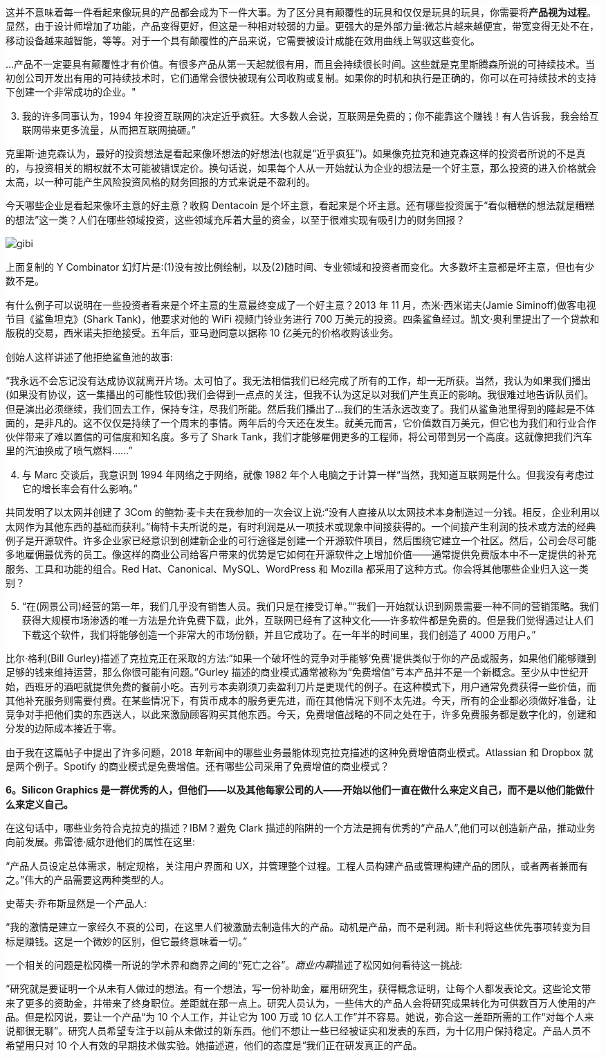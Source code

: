 这并不意味着每一件看起来像玩具的产品都会成为下一件大事。为了区分具有颠覆性的玩具和仅仅是玩具的玩具，你需要将**产品视为过程**。显然，由于设计师增加了功能，产品变得更好，但这是一种相对较弱的力量。更强大的是外部力量:微芯片越来越便宜，带宽变得无处不在，移动设备越来越智能，等等。对于一个具有颠覆性的产品来说，它需要被设计成能在效用曲线上驾驭这些变化。

…产品不一定要具有颠覆性才有价值。有很多产品从第一天起就很有用，而且会持续很长时间。这些就是克里斯腾森所说的可持续技术。当初创公司开发出有用的可持续技术时，它们通常会很快被现有公司收购或复制。如果你的时机和执行是正确的，你可以在可持续技术的支持下创建一个非常成功的企业。"

3.  我的许多同事认为，1994 年投资互联网的决定近乎疯狂。大多数人会说，互联网是免费的；你不能靠这个赚钱！有人告诉我，我会给互联网带来更多流量，从而把互联网搞砸。”

克里斯·迪克森认为，最好的投资想法是看起来像坏想法的好想法(也就是“近乎疯狂”)。如果像克拉克和迪克森这样的投资者所说的不是真的，与投资相关的期权就不太可能被错误定价。换句话说，如果每个人从一开始就认为企业的想法是一个好主意，那么投资的进入价格就会太高，以一种可能产生风险投资风格的财务回报的方式来说是不盈利的。

今天哪些企业是看起来像坏主意的好主意？收购 Dentacoin 是个坏主意，看起来是个坏主意。还有哪些投资属于“看似糟糕的想法就是糟糕的想法”这一类？人们在哪些领域投资，这些领域充斥着大量的资金，以至于很难实现有吸引力的财务回报？

![gibi](../Images/aabba35a59615d23418b7050cfde7a29.png)

上面复制的 Y Combinator 幻灯片是:(1)没有按比例绘制，以及(2)随时间、专业领域和投资者而变化。大多数坏主意都是坏主意，但也有少数不是。

有什么例子可以说明在一些投资者看来是个坏主意的生意最终变成了一个好主意？2013 年 11 月，杰米·西米诺夫(Jamie Siminoff)做客电视节目《鲨鱼坦克》(Shark Tank)，他要求对他的 WiFi 视频门铃业务进行 700 万美元的投资。四条鲨鱼经过。凯文·奥利里提出了一个贷款和版税的交易，西米诺夫拒绝接受。五年后，亚马逊同意以据称 10 亿美元的价格收购该业务。

创始人这样讲述了他拒绝鲨鱼池的故事:

“我永远不会忘记没有达成协议就离开片场。太可怕了。我无法相信我们已经完成了所有的工作，却一无所获。当然，我认为如果我们播出(如果没有协议，这一集播出的可能性较低)我们会得到一点点的关注，但我不认为这足以对我们产生真正的影响。我很难过地告诉队员们。但是演出必须继续，我们回去工作，保持专注，尽我们所能。然后我们播出了…我们的生活永远改变了。我们从鲨鱼池里得到的隆起是不体面的，是非凡的。这不仅仅是持续了一个周末的事情。两年后的今天还在发生。就美元而言，它价值数百万美元，但它也为我们和行业合作伙伴带来了难以置信的可信度和知名度。多亏了 Shark Tank，我们才能够雇佣更多的工程师，将公司带到另一个高度。这就像把我们汽车里的汽油换成了喷气燃料……”

4.  与 Marc 交谈后，我意识到 1994 年网络之于网络，就像 1982 年个人电脑之于计算一样“当然，我知道互联网是什么。但我没有考虑过它的增长率会有什么影响。”

共同发明了以太网并创建了 3Com 的鲍勃·麦卡夫在我参加的一次会议上说:“没有人直接从以太网技术本身制造过一分钱。相反，企业利用以太网作为其他东西的基础而获利。”梅特卡夫所说的是，有时利润是从一项技术或现象中间接获得的。一个间接产生利润的技术或方法的经典例子是开源软件。许多企业家已经意识到创建新企业的可行途径是创建一个开源软件项目，然后围绕它建立一个社区。然后，公司会尽可能多地雇佣最优秀的员工。像这样的商业公司给客户带来的优势是它如何在开源软件之上增加价值——通常提供免费版本中不一定提供的补充服务、工具和功能的组合。Red Hat、Canonical、MySQL、WordPress 和 Mozilla 都采用了这种方式。你会将其他哪些企业归入这一类别？

5.  “在(网景公司)经营的第一年，我们几乎没有销售人员。我们只是在接受订单。”“我们一开始就认识到网景需要一种不同的营销策略。我们获得大规模市场渗透的唯一方法是允许免费下载，此外，互联网已经有了这种文化——许多软件都是免费的。但是我们觉得通过让人们下载这个软件，我们将能够创造一个非常大的市场份额，并且它成功了。在一年半的时间里，我们创造了 4000 万用户。”

比尔·格利(Bill Gurley)描述了克拉克正在采取的方法:“如果一个破坏性的竞争对手能够‘免费’提供类似于你的产品或服务，如果他们能够赚到足够的钱来维持运营，那么你很可能有问题。”Gurley 描述的商业模式通常被称为“免费增值”亏本产品并不是一个新概念。至少从中世纪开始，西班牙的酒吧就提供免费的餐前小吃。吉列亏本卖剃须刀卖盈利刀片是更现代的例子。在这种模式下，用户通常免费获得一些价值，而其他补充服务则需要付费。在某些情况下，有货币成本的服务更先进，而在其他情况下则不太先进。今天，所有的企业都必须做好准备，让竞争对手把他们卖的东西送人，以此来激励顾客购买其他东西。今天，免费增值战略的不同之处在于，许多免费服务都是数字化的，创建和分发的边际成本接近于零。

由于我在这篇帖子中提出了许多问题，2018 年新闻中的哪些业务最能体现克拉克描述的这种免费增值商业模式。Atlassian 和 Dropbox 就是两个例子。Spotify 的商业模式是免费增值。还有哪些公司采用了免费增值的商业模式？

**6。Silicon Graphics 是一群优秀的人，但他们——以及其他每家公司的人——开始以他们一直在做什么来定义自己，而不是以他们能做什么来定义自己。**

在这句话中，哪些业务符合克拉克的描述？IBM？避免 Clark 描述的陷阱的一个方法是拥有优秀的“产品人”,他们可以创造新产品，推动业务向前发展。弗雷德·威尔逊他们的属性在这里:

“产品人员设定总体需求，制定规格，关注用户界面和 UX，并管理整个过程。工程人员构建产品或管理构建产品的团队，或者两者兼而有之。”伟大的产品需要这两种类型的人。

史蒂夫·乔布斯显然是一个产品人:

“我的激情是建立一家经久不衰的公司，在这里人们被激励去制造伟大的产品。动机是产品，而不是利润。斯卡利将这些优先事项转变为目标是赚钱。这是一个微妙的区别，但它最终意味着一切。”

一个相关的问题是松冈横一所说的学术界和商界之间的“死亡之谷”。*商业内幕*描述了松冈如何看待这一挑战:

“研究就是要证明一个从未有人做过的想法。有一个想法，写一份补助金，雇用研究生，获得概念证明，让每个人都发表论文。这些论文带来了更多的资助金，并带来了终身职位。差距就在那一点上。研究人员认为，一些伟大的产品人会将研究成果转化为可供数百万人使用的产品。但是松冈说，要让一个产品“为 10 个人工作，并让它为 100 万或 10 亿人工作”并不容易。她说，弥合这一差距所需的工作“对每个人来说都很无聊”。研究人员希望专注于以前从未做过的新东西。他们不想让一些已经被证实和发表的东西，为十亿用户保持稳定。产品人员不希望用只对 10 个人有效的早期技术做实验。她描述道，他们的态度是“我们正在研发真正的产品。
